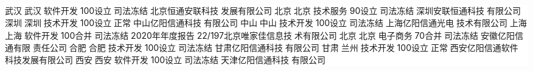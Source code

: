 武汉
武汉
软件开发
100设立
司法冻结
北京恒通安联科技
发展有限公司
北京
北京
技术服务
90设立
司法冻结
深圳安联恒通科技
有限公司
深圳
深圳
技术开发
100设立
正常
中山亿阳信通科技
有限公司
中山
中山
技术开发
100设立
司法冻结
上海亿阳信通光电
技术有限公司
上海
上海
软件开发
100合并
司法冻结
2020年年度报告
22/197北京唯家佳信息技
术有限公司
北京
北京
电子商务
70合并
司法冻结
安徽亿阳信通有限
责任公司
合肥
合肥
技术开发
100设立
司法冻结
甘肃亿阳信通科技
有限公司
甘肃
兰州
技术开发
100设立
正常
西安亿阳信通软件
科技发展有限公司
西安
西安
软件开发
100设立
司法冻结
天津亿阳信通科技
有限公司